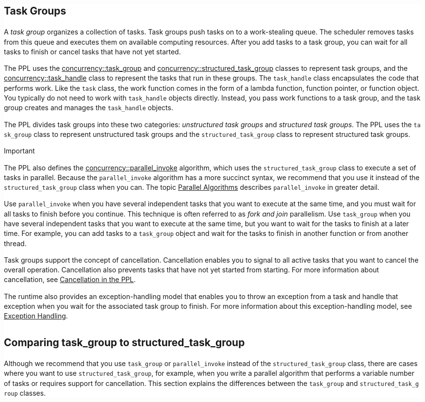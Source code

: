 ## <a name="task-groups"></a> Task Groups

A *task group* organizes a collection of tasks. Task groups push tasks on to a work-stealing queue. The scheduler removes tasks from this queue and executes them on available computing resources. After you add tasks to a task group, you can wait for all tasks to finish or cancel tasks that have not yet started.

The PPL uses the [concurrency::task_group](reference/task-group-class.md) and [concurrency::structured_task_group](../../parallel/concrt/reference/structured-task-group-class.md) classes to represent task groups, and the [concurrency::task_handle](../../parallel/concrt/reference/task-handle-class.md) class to represent the tasks that run in these groups. The `task_handle` class encapsulates the code that performs work. Like the `task` class, the work function comes in the form of a lambda function, function pointer, or function object. You typically do not need to work with `task_handle` objects directly. Instead, you pass work functions to a task group, and the task group creates and manages the `task_handle` objects.

The PPL divides task groups into these two categories: *unstructured task groups* and *structured task groups*. The PPL uses the `task_group` class to represent unstructured task groups and the `structured_task_group` class to represent structured task groups.

> [!IMPORTANT]
> The PPL also defines the [concurrency::parallel_invoke](reference/concurrency-namespace-functions.md#parallel_invoke) algorithm, which uses the `structured_task_group` class to execute a set of tasks in parallel. Because the `parallel_invoke` algorithm has a more succinct syntax, we recommend that you use it instead of the `structured_task_group` class when you can. The topic [Parallel Algorithms](../../parallel/concrt/parallel-algorithms.md) describes `parallel_invoke` in greater detail.

Use `parallel_invoke` when you have several independent tasks that you want to execute at the same time, and you must wait for all tasks to finish before you continue. This technique is often referred to as *fork and join* parallelism. Use `task_group` when you have several independent tasks that you want to execute at the same time, but you want to wait for the tasks to finish at a later time. For example, you can add tasks to a `task_group` object and wait for the tasks to finish in another function or from another thread.

Task groups support the concept of cancellation. Cancellation enables you to signal to all active tasks that you want to cancel the overall operation. Cancellation also prevents tasks that have not yet started from starting. For more information about cancellation, see [Cancellation in the PPL](cancellation-in-the-ppl.md).

The runtime also provides an exception-handling model that enables you to throw an exception from a task and handle that exception when you wait for the associated task group to finish. For more information about this exception-handling model, see [Exception Handling](../../parallel/concrt/exception-handling-in-the-concurrency-runtime.md).

## <a name="comparing-groups"></a> Comparing task_group to structured_task_group

Although we recommend that you use `task_group` or `parallel_invoke` instead of the `structured_task_group` class, there are cases where you want to use `structured_task_group`, for example, when you write a parallel algorithm that performs a variable number of tasks or requires support for cancellation. This section explains the differences between the `task_group` and `structured_task_group` classes.
